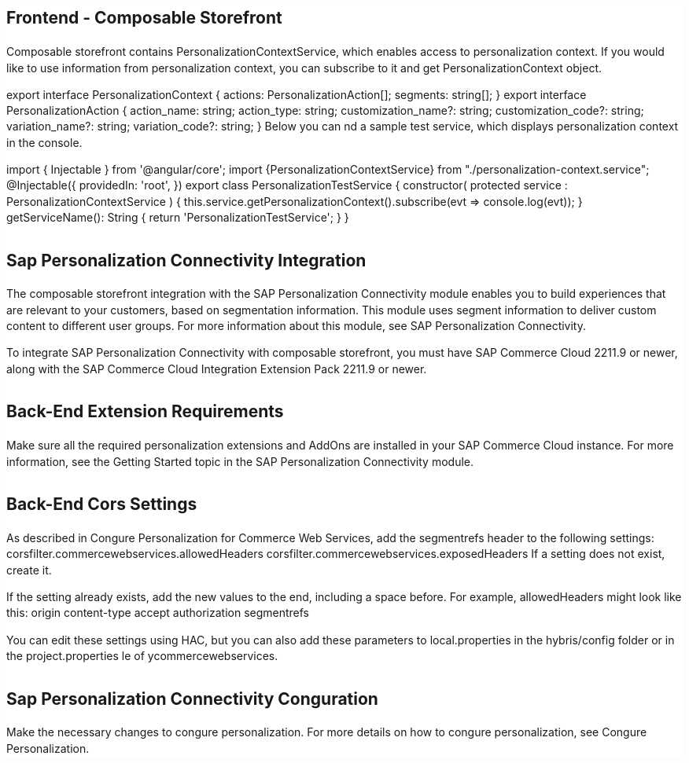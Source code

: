 
## Frontend - Composable Storefront

Composable storefront contains PersonalizationContextService, which enables access to personalization context. If you would like to use information from personalization context, you can subscribe to it and get PersonalizationContext object.

export interface PersonalizationContext { actions: PersonalizationAction[]; segments: string[]; } export interface PersonalizationAction { action_name: string; action_type: string; customization_name?: string; customization_code?: string; variation_name?: string; variation_code?: string; }
Below you can nd a sample test service, which displays personalization context in the console.

import { Injectable } from '@angular/core'; import {PersonalizationContextService} from "./personalization-context.service"; @Injectable({ providedIn: 'root', }) export class PersonalizationTestService { constructor( protected service : PersonalizationContextService ) { this.service.getPersonalizationContext().subscribe(evt => console.log(evt)); } getServiceName(): String { return 'PersonalizationTestService'; } }

## Sap Personalization Connectivity Integration

The composable storefront integration with the SAP Personalization Connectivity module enables you to build experiences that are relevant to your customers, based on segmentation information. This module uses segment information to deliver custom content to different user groups. For more information about this module, see SAP Personalization Connectivity.

To integrate SAP Personalization Connectivity with composable storefront, you must have SAP Commerce Cloud 2211.9 or newer, along with the SAP Commerce Cloud Integration Extension Pack 2211.9 or newer.

## Back-End Extension Requirements

Make sure all the required personalization extensions and AddOns are installed in your SAP Commerce Cloud instance. For more information, see the Getting Started topic in the SAP Personalization Connectivity module.

## Back-End Cors Settings

As described in Congure Personalization for Commerce Web Services, add the segmentrefs header to the following settings:
corsfilter.commercewebservices.allowedHeaders corsfilter.commercewebservices.exposedHeaders If a setting does not exist, create it.

If the setting already exists, add the new values to the end, including a space before. For example, allowedHeaders might look like this:
origin content-type accept authorization segmentrefs

You can edit these settings using HAC, but you can also add these parameters to local.properties in the hybris/config folder or in the project.properties le of ycommercewebservices.

## Sap Personalization Connectivity Conguration

Make the necessary changes to congure personalization. For more details on how to congure personalization, see Congure Personalization.

